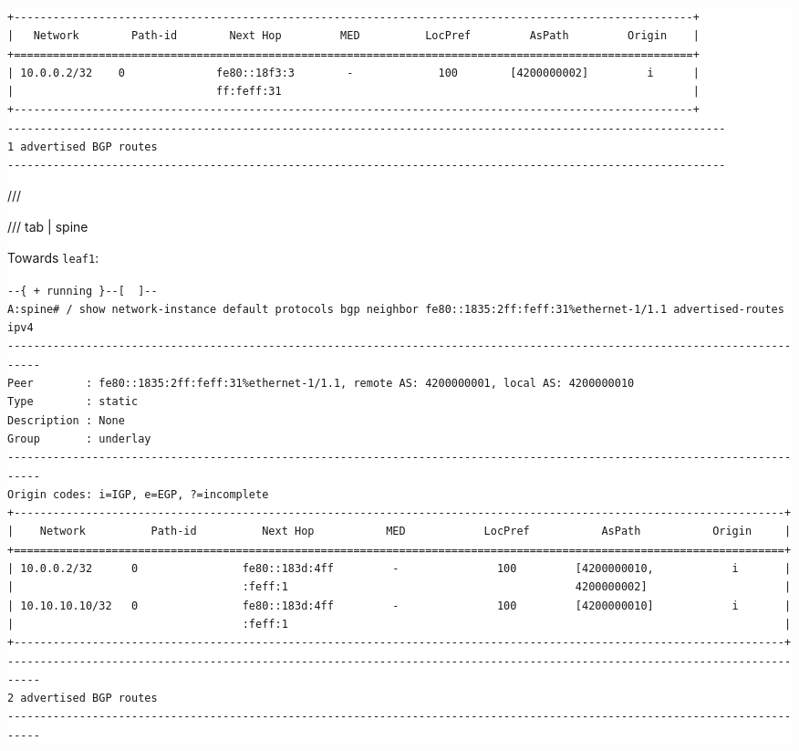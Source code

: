 ```srl hl_lines="13-14"
+--------------------------------------------------------------------------------------------------------+
|   Network        Path-id        Next Hop         MED          LocPref         AsPath         Origin    |
+========================================================================================================+
| 10.0.0.2/32    0              fe80::18f3:3        -             100        [4200000002]         i      |
|                               ff:feff:31                                                               |
+--------------------------------------------------------------------------------------------------------+
--------------------------------------------------------------------------------------------------------------
1 advertised BGP routes
--------------------------------------------------------------------------------------------------------------
```

///

/// tab | spine

Towards `leaf1`:

```srl hl_lines="13-16"
--{ + running }--[  ]--
A:spine# / show network-instance default protocols bgp neighbor fe80::1835:2ff:feff:31%ethernet-1/1.1 advertised-routes ipv4
-----------------------------------------------------------------------------------------------------------------------------
Peer        : fe80::1835:2ff:feff:31%ethernet-1/1.1, remote AS: 4200000001, local AS: 4200000010
Type        : static
Description : None
Group       : underlay
-----------------------------------------------------------------------------------------------------------------------------
Origin codes: i=IGP, e=EGP, ?=incomplete
+----------------------------------------------------------------------------------------------------------------------+
|    Network          Path-id          Next Hop           MED            LocPref           AsPath           Origin     |
+======================================================================================================================+
| 10.0.0.2/32      0                fe80::183d:4ff         -               100         [4200000010,            i       |
|                                   :feff:1                                            4200000002]                     |
| 10.10.10.10/32   0                fe80::183d:4ff         -               100         [4200000010]            i       |
|                                   :feff:1                                                                            |
+----------------------------------------------------------------------------------------------------------------------+
-----------------------------------------------------------------------------------------------------------------------------
2 advertised BGP routes
-----------------------------------------------------------------------------------------------------------------------------
```


[RFC 8950]: https://datatracker.ietf.org/doc/html/rfc8950
[srl-unnumbered-docs]: https://documentation.nokia.com/srlinux/24-3/books/routing-protocols/bgp.html#bgp-unnumbered-peer
[^1]: default SR Linux credentials are `admin:NokiaSrl1!`.